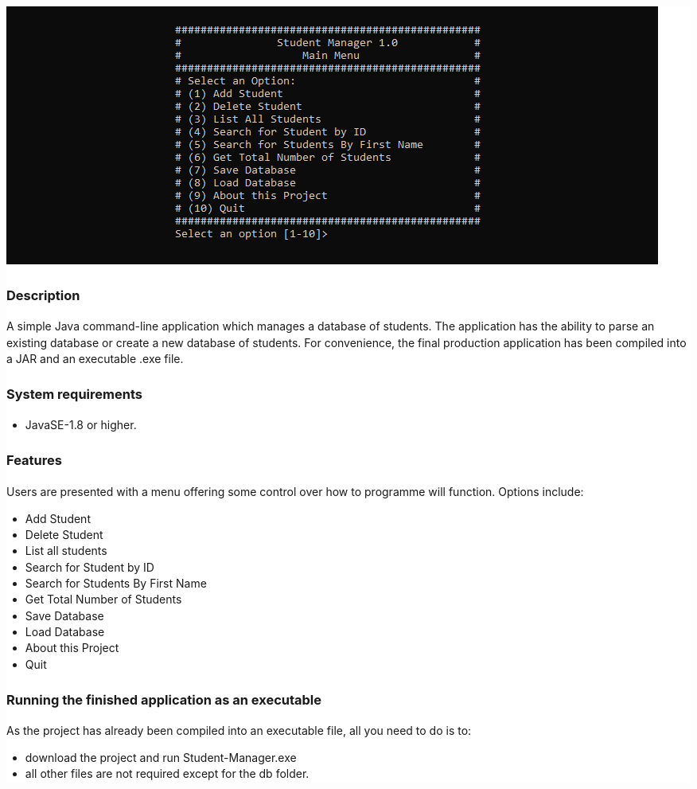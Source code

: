  <img src="images/SM.png"  height="100%" width="auto">
</p>

### Description

A simple Java command-line application which manages a database of students. The application has the ability to parse an existing database or create a new database of students. For convenience, the final production application has been compiled into a JAR and an executable .exe file.

### System requirements

- JavaSE-1.8 or higher.

### Features

Users are presented with a menu offering some control over how to programme will function. Options include:

- Add Student
- Delete Student
- List all students
- Search for Student by ID
- Search for Students By First Name
- Get Total Number of Students
- Save Database
- Load Database
- About this Project
- Quit

### Running the finished application as an executable

As the project has already been compiled into an executable file, all you need to do is to:

- download the project and run Student-Manager.exe
- all other files are not required except for the db folder.
